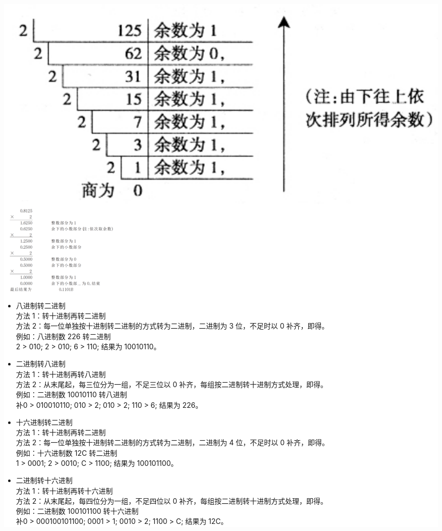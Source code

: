   ![整数部分](./img/d1.png)   
  ![小数部分](./img/d2.png)   

- 八进制转二进制  
  方法 1：转十进制再转二进制  
  方法 2：每一位单独按十进制转二进制的方式转为二进制，二进制为 3 位，不足时以 0 补齐，即得。  
  例如：八进制数 226 转二进制  
  2 > 010; 2 > 010; 6 > 110; 结果为 10010110。

- 二进制转八进制  
  方法 1：转十进制再转八进制  
  方法 2：从末尾起，每三位分为一组，不足三位以 0 补齐，每组按二进制转十进制方式处理，即得。  
  例如：二进制数 10010110 转八进制  
  补0 > 010010110; 010 > 2; 010 > 2; 110 > 6; 结果为 226。

- 十六进制转二进制  
  方法 1：转十进制再转二进制  
  方法 2：每一位单独按十进制转二进制的方式转为二进制，二进制为 4 位，不足时以 0 补齐，即得。  
  例如：十六进制数 12C 转二进制  
  1 > 0001; 2 > 0010; C > 1100; 结果为 100101100。

- 二进制转十六进制  
  方法 1：转十进制再转十六进制  
  方法 2：从末尾起，每四位分为一组，不足四位以 0 补齐，每组按二进制转十进制方式处理，即得。  
  例如：二进制数 100101100 转十六进制  
  补0 > 000100101100; 0001 > 1; 0010 > 2; 1100 > C; 结果为 12C。
